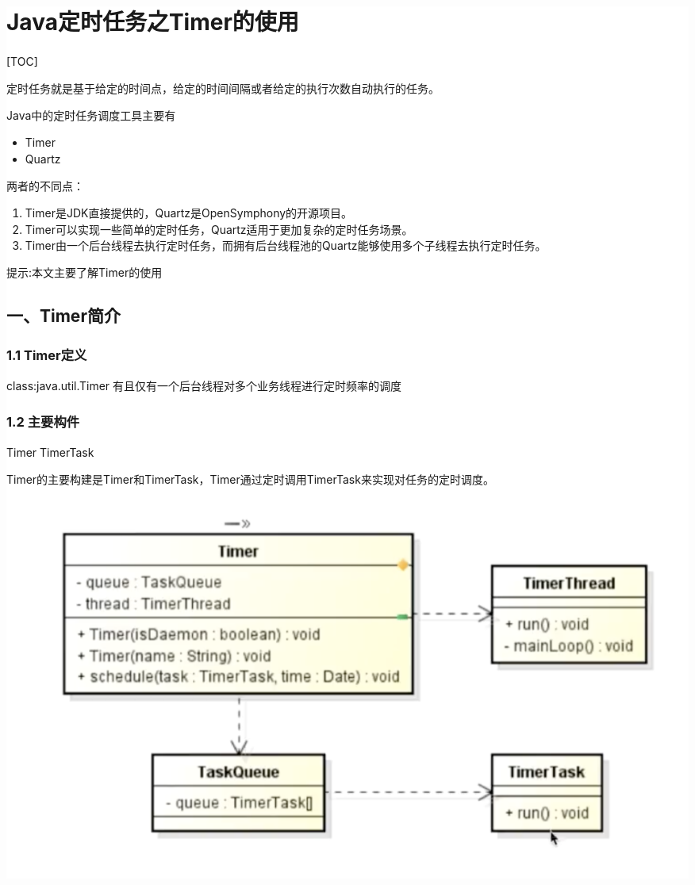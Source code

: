 # Java定时任务之Timer的使用

[TOC]

定时任务就是基于给定的时间点，给定的时间间隔或者给定的执行次数自动执行的任务。  

Java中的定时任务调度工具主要有
- Timer
- Quartz  

两者的不同点：  
1. Timer是JDK直接提供的，Quartz是OpenSymphony的开源项目。
2. Timer可以实现一些简单的定时任务，Quartz适用于更加复杂的定时任务场景。
3. Timer由一个后台线程去执行定时任务，而拥有后台线程池的Quartz能够使用多个子线程去执行定时任务。

提示:本文主要了解Timer的使用

## 一、Timer简介

### 1.1 Timer定义
class:java.util.Timer
有且仅有一个后台线程对多个业务线程进行定时频率的调度

### 1.2 主要构件
Timer
TimerTask

Timer的主要构建是Timer和TimerTask，Timer通过定时调用TimerTask来实现对任务的定时调度。   

![](../images/timedTask/timer-1.png)  
